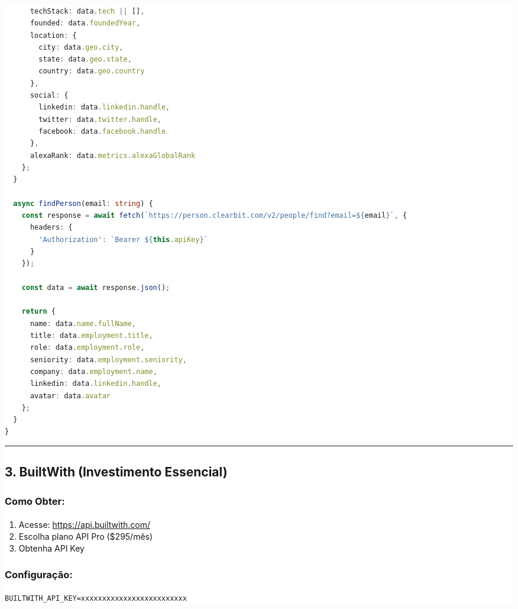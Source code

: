 ```typescript
      techStack: data.tech || [],
      founded: data.foundedYear,
      location: {
        city: data.geo.city,
        state: data.geo.state,
        country: data.geo.country
      },
      social: {
        linkedin: data.linkedin.handle,
        twitter: data.twitter.handle,
        facebook: data.facebook.handle
      },
      alexaRank: data.metrics.alexaGlobalRank
    };
  }

  async findPerson(email: string) {
    const response = await fetch(`https://person.clearbit.com/v2/people/find?email=${email}`, {
      headers: {
        'Authorization': `Bearer ${this.apiKey}`
      }
    });

    const data = await response.json();
    
    return {
      name: data.name.fullName,
      title: data.employment.title,
      role: data.employment.role,
      seniority: data.employment.seniority,
      company: data.employment.name,
      linkedin: data.linkedin.handle,
      avatar: data.avatar
    };
  }
}
```

---

## 3. BuiltWith (Investimento Essencial)

### Como Obter:
1. Acesse: https://api.builtwith.com/
2. Escolha plano API Pro ($295/mês)
3. Obtenha API Key

### Configuração:
```env
BUILTWITH_API_KEY=xxxxxxxxxxxxxxxxxxxxxxxxx
```
